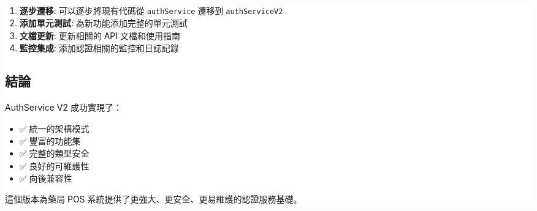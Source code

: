 1. **逐步遷移**: 可以逐步將現有代碼從 `authService` 遷移到 `authServiceV2`
2. **添加單元測試**: 為新功能添加完整的單元測試
3. **文檔更新**: 更新相關的 API 文檔和使用指南
4. **監控集成**: 添加認證相關的監控和日誌記錄

## 結論

AuthService V2 成功實現了：
- ✅ 統一的架構模式
- ✅ 豐富的功能集
- ✅ 完整的類型安全
- ✅ 良好的可維護性
- ✅ 向後兼容性

這個版本為藥局 POS 系統提供了更強大、更安全、更易維護的認證服務基礎。